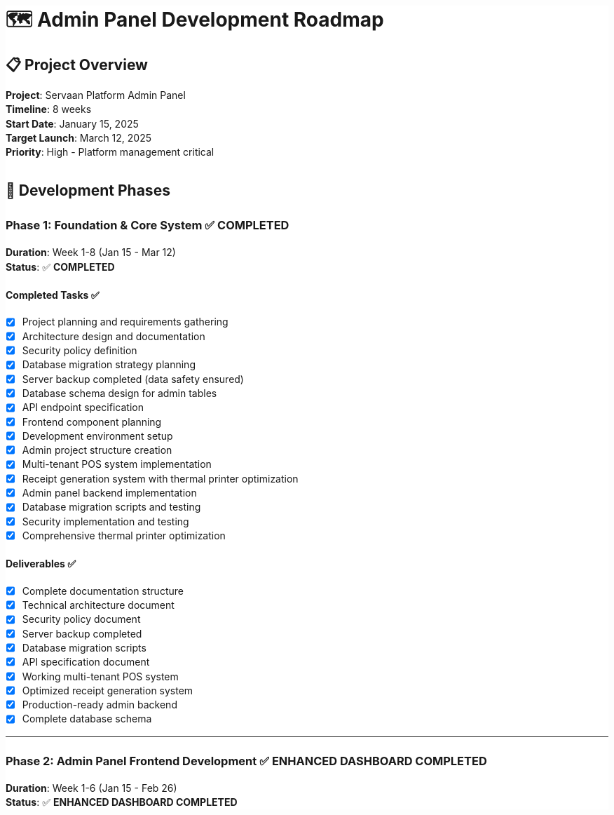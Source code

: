 # 🗺️ Admin Panel Development Roadmap

## 📋 Project Overview

**Project**: Servaan Platform Admin Panel  
**Timeline**: 8 weeks  
**Start Date**: January 15, 2025  
**Target Launch**: March 12, 2025  
**Priority**: High - Platform management critical  

## 🎯 Development Phases

### **Phase 1: Foundation & Core System** ✅ **COMPLETED**
**Duration**: Week 1-8 (Jan 15 - Mar 12)  
**Status**: ✅ **COMPLETED**  

#### Completed Tasks ✅
- [x] Project planning and requirements gathering
- [x] Architecture design and documentation
- [x] Security policy definition
- [x] Database migration strategy planning
- [x] Server backup completed (data safety ensured)
- [x] Database schema design for admin tables
- [x] API endpoint specification
- [x] Frontend component planning
- [x] Development environment setup
- [x] Admin project structure creation
- [x] Multi-tenant POS system implementation
- [x] Receipt generation system with thermal printer optimization
- [x] Admin panel backend implementation
- [x] Database migration scripts and testing
- [x] Security implementation and testing
- [x] Comprehensive thermal printer optimization

#### Deliverables ✅
- [x] Complete documentation structure
- [x] Technical architecture document
- [x] Security policy document
- [x] Server backup completed
- [x] Database migration scripts
- [x] API specification document
- [x] Working multi-tenant POS system
- [x] Optimized receipt generation system
- [x] Production-ready admin backend
- [x] Complete database schema

---

### **Phase 2: Admin Panel Frontend Development** ✅ **ENHANCED DASHBOARD COMPLETED**
**Duration**: Week 1-6 (Jan 15 - Feb 26)  
**Status**: ✅ **ENHANCED DASHBOARD COMPLETED**  
